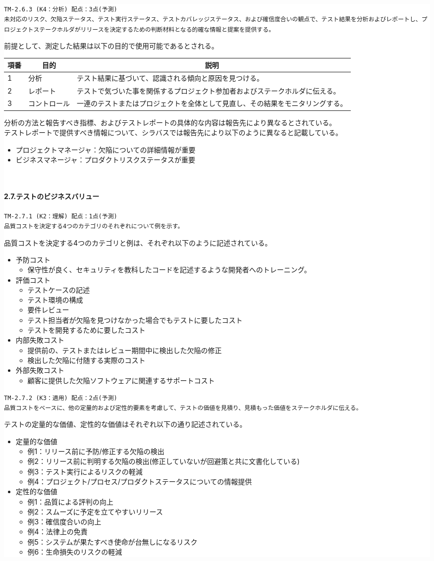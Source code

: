 
```txt
TM-2.6.3 (K4：分析) 配点：3点(予測)
未対応のリスク、欠陥ステータス、テスト実行ステータス、テストカバレッジステータス、および確信度合いの観点で、テスト結果を分析およびレポートし、プロジェクトステークホルダがリリースを決定するための判断材料となる的確な情報と提案を提供する。
```

前提として、測定した結果は以下の目的で使用可能であるとされる。

| 項番 | 目的 | 説明 | 
 ----|----|----
| 1 | 分析 | テスト結果に基づいて、認識される傾向と原因を見つける。 | 
| 2 | レポート | テストで気づいた事を関係するプロジェクト参加者およびステークホルダに伝える。 | 
| 3 | コントロール | 一連のテストまたはプロジェクトを全体として見直し、その結果をモニタリングする。 |

分析の方法と報告すべき指標、およびテストレポートの具体的な内容は報告先により異なるとされている。  
テストレポートで提供すべき情報について、シラバスでは報告先により以下のように異なると記載している。

- プロジェクトマネージャ：欠陥についての詳細情報が重要
- ビジネスマネージャ：プロダクトリスクステータスが重要

&nbsp;

#### 2.7.テストのビジネスバリュー
```txt
TM-2.7.1 (K2：理解) 配点：1点(予測)
品質コストを決定する4つのカテゴリのそれぞれについて例を示す。
```
品質コストを決定する4つのカテゴリと例は、それぞれ以下のように記述されている。

- 予防コスト
    - 保守性が良く、セキュリティを教科したコードを記述するような開発者へのトレーニング。
- 評価コスト
    - テストケースの記述
    - テスト環境の構成
    - 要件レビュー
    - テスト担当者が欠陥を見つけなかった場合でもテストに要したコスト
    - テストを開発するために要したコスト
- 内部失敗コスト
    - 提供前の、テストまたはレビュー期間中に検出した欠陥の修正
    - 検出した欠陥に付随する実際のコスト
- 外部失敗コスト
    - 顧客に提供した欠陥ソフトウェアに関連するサポートコスト

```txt
TM-2.7.2 (K3：適用) 配点：2点(予測)
品質コストをベースに、他の定量的および定性的要素を考慮して、テストの価値を見積り、見積もった価値をステークホルダに伝える。
```
テストの定量的な価値、定性的な価値はそれぞれ以下の通り記述されている。

- 定量的な価値
    - 例1：リリース前に予防/修正する欠陥の検出
    - 例2：リリース前に判明する欠陥の検出(修正していないが回避策と共に文書化している)
    - 例3：テスト実行によるリスクの軽減
    - 例4：プロジェクト/プロセス/プロダクトステータスについての情報提供
- 定性的な価値
    - 例1：品質による評判の向上
    - 例2：スムーズに予定を立てやすいリリース
    - 例3：確信度合いの向上
    - 例4：法律上の免責
    - 例5：システムが果たすべき使命が台無しになるリスク
    - 例6：生命損失のリスクの軽減
